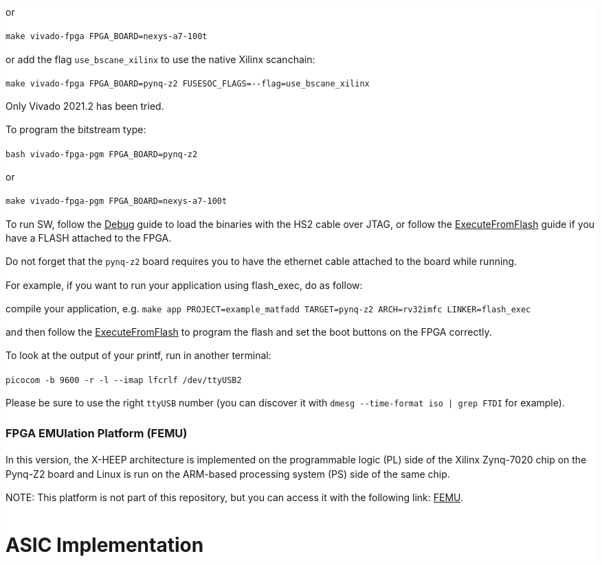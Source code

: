 or

```
make vivado-fpga FPGA_BOARD=nexys-a7-100t
```

or add the flag `use_bscane_xilinx` to use the native Xilinx scanchain:

```
make vivado-fpga FPGA_BOARD=pynq-z2 FUSESOC_FLAGS=--flag=use_bscane_xilinx
```

Only Vivado 2021.2 has been tried.

To program the bitstream type:

```
bash vivado-fpga-pgm FPGA_BOARD=pynq-z2
```

or

```
make vivado-fpga-pgm FPGA_BOARD=nexys-a7-100t
```

To run SW, follow the [Debug](./Debug.md) guide
to load the binaries with the HS2 cable over JTAG,
or follow the [ExecuteFromFlash](./ExecuteFromFlash.md)
guide if you have a FLASH attached to the FPGA.

Do not forget that the `pynq-z2` board requires you to have the ethernet cable attached to the board while running.

For example, if you want to run your application using flash_exec, do as follow:

compile your application, e.g. `make app PROJECT=example_matfadd TARGET=pynq-z2 ARCH=rv32imfc LINKER=flash_exec`

and then follow the [ExecuteFromFlash](./ExecuteFromFlash.md) to program the flash and set the boot buttons on the FPGA correctly.

To look at the output of your printf, run in another terminal:

`picocom -b 9600 -r -l --imap lfcrlf /dev/ttyUSB2`

Please be sure to use the right `ttyUSB` number (you can discover it with `dmesg --time-format iso | grep FTDI` for example).

### FPGA EMUlation Platform (FEMU)

In this version, the X-HEEP architecture is implemented on the programmable logic (PL) side of the Xilinx Zynq-7020 chip on the Pynq-Z2 board and Linux is run on the ARM-based processing system (PS) side of the same chip.

NOTE: This platform is not part of this repository, but you can access it with the following link: [FEMU](https://github.com/esl-epfl/x-heep-femu-sdk).

# ASIC Implementation
